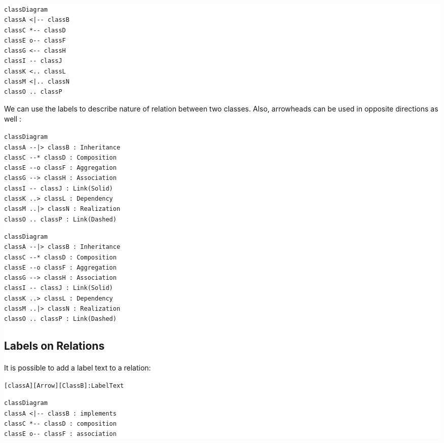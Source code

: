 ```mermaid
classDiagram
classA <|-- classB
classC *-- classD
classE o-- classF
classG <-- classH
classI -- classJ
classK <.. classL
classM <|.. classN
classO .. classP

```

We can use the labels to describe nature of relation between two classes. Also, arrowheads can be
used in opposite directions as well :

```
classDiagram
classA --|> classB : Inheritance
classC --* classD : Composition
classE --o classF : Aggregation
classG --> classH : Association
classI -- classJ : Link(Solid)
classK ..> classL : Dependency
classM ..|> classN : Realization
classO .. classP : Link(Dashed)

```

```mermaid
classDiagram
classA --|> classB : Inheritance
classC --* classD : Composition
classE --o classF : Aggregation
classG --> classH : Association
classI -- classJ : Link(Solid)
classK ..> classL : Dependency
classM ..|> classN : Realization
classO .. classP : Link(Dashed)
```

## Labels on Relations

It is possible to add a label text to a relation:

```
[classA][Arrow][ClassB]:LabelText
```

```
classDiagram
classA <|-- classB : implements
classC *-- classD : composition
classE o-- classF : association
```
